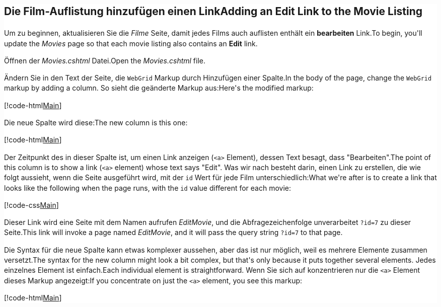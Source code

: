 ## <a name="adding-an-edit-link-to-the-movie-listing"></a><span data-ttu-id="acd75-132">Die Film-Auflistung hinzufügen einen Link</span><span class="sxs-lookup"><span data-stu-id="acd75-132">Adding an Edit Link to the Movie Listing</span></span>

<span data-ttu-id="acd75-133">Um zu beginnen, aktualisieren Sie die *Filme* Seite, damit jedes Films auch auflisten enthält ein **bearbeiten** Link.</span><span class="sxs-lookup"><span data-stu-id="acd75-133">To begin, you'll update the *Movies* page so that each movie listing also contains an **Edit** link.</span></span>

<span data-ttu-id="acd75-134">Öffnen der *Movies.cshtml* Datei.</span><span class="sxs-lookup"><span data-stu-id="acd75-134">Open the *Movies.cshtml* file.</span></span>

<span data-ttu-id="acd75-135">Ändern Sie in den Text der Seite, die `WebGrid` Markup durch Hinzufügen einer Spalte.</span><span class="sxs-lookup"><span data-stu-id="acd75-135">In the body of the page, change the `WebGrid` markup by adding a column.</span></span> <span data-ttu-id="acd75-136">So sieht die geänderte Markup aus:</span><span class="sxs-lookup"><span data-stu-id="acd75-136">Here's the modified markup:</span></span>

[!code-html[Main](updating-data/samples/sample1.html?highlight=6)]

<span data-ttu-id="acd75-137">Die neue Spalte wird diese:</span><span class="sxs-lookup"><span data-stu-id="acd75-137">The new column is this one:</span></span>

[!code-html[Main](updating-data/samples/sample2.html)]

<span data-ttu-id="acd75-138">Der Zeitpunkt des in dieser Spalte ist, um einen Link anzeigen (`<a>` Element), dessen Text besagt, dass "Bearbeiten".</span><span class="sxs-lookup"><span data-stu-id="acd75-138">The point of this column is to show a link (`<a>` element) whose text says "Edit".</span></span> <span data-ttu-id="acd75-139">Was wir nach besteht darin, einen Link zu erstellen, die wie folgt aussieht, wenn die Seite ausgeführt wird, mit der `id` Wert für jede Film unterschiedlich:</span><span class="sxs-lookup"><span data-stu-id="acd75-139">What we're after is to create a link that looks like the following when the page runs, with the `id` value different for each movie:</span></span>

[!code-css[Main](updating-data/samples/sample3.css)]

<span data-ttu-id="acd75-140">Dieser Link wird eine Seite mit dem Namen aufrufen *EditMovie*, und die Abfragezeichenfolge unverarbeitet `?id=7` zu dieser Seite.</span><span class="sxs-lookup"><span data-stu-id="acd75-140">This link will invoke a page named *EditMovie*, and it will pass the query string `?id=7` to that page.</span></span>

<span data-ttu-id="acd75-141">Die Syntax für die neue Spalte kann etwas komplexer aussehen, aber das ist nur möglich, weil es mehrere Elemente zusammen versetzt.</span><span class="sxs-lookup"><span data-stu-id="acd75-141">The syntax for the new column might look a bit complex, but that's only because it puts together several elements.</span></span> <span data-ttu-id="acd75-142">Jedes einzelnes Element ist einfach.</span><span class="sxs-lookup"><span data-stu-id="acd75-142">Each individual element is straightforward.</span></span> <span data-ttu-id="acd75-143">Wenn Sie sich auf konzentrieren nur die `<a>` Element dieses Markup angezeigt:</span><span class="sxs-lookup"><span data-stu-id="acd75-143">If you concentrate on just the `<a>` element, you see this markup:</span></span>

[!code-html[Main](updating-data/samples/sample4.html)]

